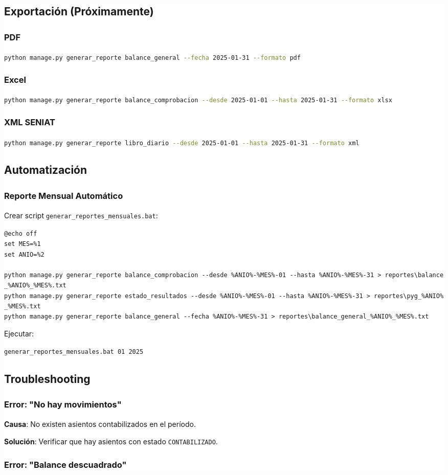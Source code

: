 ## Exportación (Próximamente)

### PDF
```bash
python manage.py generar_reporte balance_general --fecha 2025-01-31 --formato pdf
```

### Excel
```bash
python manage.py generar_reporte balance_comprobacion --desde 2025-01-01 --hasta 2025-01-31 --formato xlsx
```

### XML SENIAT
```bash
python manage.py generar_reporte libro_diario --desde 2025-01-01 --hasta 2025-01-31 --formato xml
```

## Automatización

### Reporte Mensual Automático

Crear script `generar_reportes_mensuales.bat`:

```batch
@echo off
set MES=%1
set ANIO=%2

python manage.py generar_reporte balance_comprobacion --desde %ANIO%-%MES%-01 --hasta %ANIO%-%MES%-31 > reportes\balance_%ANIO%_%MES%.txt
python manage.py generar_reporte estado_resultados --desde %ANIO%-%MES%-01 --hasta %ANIO%-%MES%-31 > reportes\pyg_%ANIO%_%MES%.txt
python manage.py generar_reporte balance_general --fecha %ANIO%-%MES%-31 > reportes\balance_general_%ANIO%_%MES%.txt
```

Ejecutar:
```bash
generar_reportes_mensuales.bat 01 2025
```

## Troubleshooting

### Error: "No hay movimientos"

**Causa**: No existen asientos contabilizados en el período.

**Solución**: Verificar que hay asientos con estado `CONTABILIZADO`.

### Error: "Balance descuadrado"
